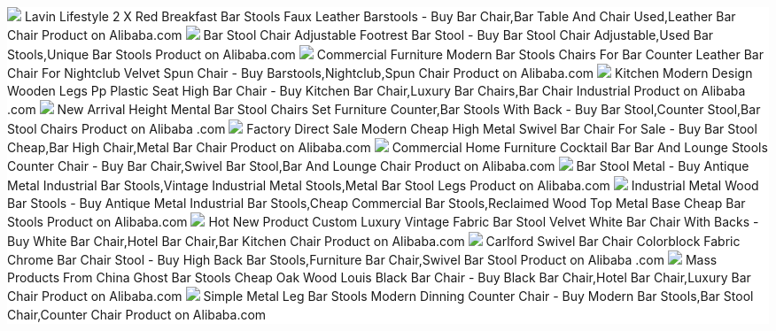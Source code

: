 [ ![](https://sc01.alicdn.com/kf/HTB1qLGGOpzqK1RjSZFoq6zfcXXaz.jpg_350x350.jpg)](https://sc01.alicdn.com/kf/HTB1qLGGOpzqK1RjSZFoq6zfcXXaz.jpg_350x350.jpg) Lavin Lifestyle 2 X Red Breakfast Bar Stools Faux Leather Barstools - Buy Bar  Chair,Bar Table And Chair Used,Leather Bar Chair Product on Alibaba.com
[ ![](https://sc01.alicdn.com/kf/HTB1vhF6bEzrK1RjSspmq6AOdFXaZ.jpg_350x350.jpg)](https://sc01.alicdn.com/kf/HTB1vhF6bEzrK1RjSspmq6AOdFXaZ.jpg_350x350.jpg) Bar Stool Chair Adjustable Footrest Bar Stool - Buy Bar Stool Chair  Adjustable,Used Bar Stools,Unique Bar Stools Product on Alibaba.com
[ ![](https://sc01.alicdn.com/kf/H68e230b07a0e4d90b80db3dd2f2a7a48W.jpg_350x350.jpg)](https://sc01.alicdn.com/kf/H68e230b07a0e4d90b80db3dd2f2a7a48W.jpg_350x350.jpg) Commercial Furniture Modern Bar Stools Chairs For Bar Counter Leather Bar  Chair For Nightclub Velvet Spun Chair - Buy Barstools,Nightclub,Spun Chair  Product on Alibaba.com
[ ![](https://sc01.alicdn.com/kf/HTB1Hi2EatfvK1RjSspf762zXFXaK.png_350x350.png)](https://sc01.alicdn.com/kf/HTB1Hi2EatfvK1RjSspf762zXFXaK.png_350x350.png) Kitchen Modern Design Wooden Legs Pp Plastic Seat High Bar Chair - Buy  Kitchen Bar Chair,Luxury Bar Chairs,Bar Chair Industrial Product on Alibaba .com
[ ![](https://sc02.alicdn.com/kf/HTB14tw8c4HI8KJjy1zbq6yxdpXaY.jpg_350x350.jpg)](https://sc02.alicdn.com/kf/HTB14tw8c4HI8KJjy1zbq6yxdpXaY.jpg_350x350.jpg) New Arrival Height Mental Bar Stool Chairs Set Furniture Counter,Bar Stools  With Back - Buy Bar Stool,Counter Stool,Bar Stool Chairs Product on Alibaba .com
[ ![](https://sc01.alicdn.com/kf/HTB1Rx.ibeL2gK0jSZFmq6A7iXXaP.jpg_350x350.jpg)](https://sc01.alicdn.com/kf/HTB1Rx.ibeL2gK0jSZFmq6A7iXXaP.jpg_350x350.jpg) Factory Direct Sale Modern Cheap High Metal Swivel Bar Chair For Sale - Buy Bar  Stool Cheap,Bar High Chair,Metal Bar Chair Product on Alibaba.com
[ ![](https://sc02.alicdn.com/kf/H51a5bb8941024a07ad76abc2004e3bf97.jpg_350x350.jpg)](https://sc02.alicdn.com/kf/H51a5bb8941024a07ad76abc2004e3bf97.jpg_350x350.jpg) Commercial Home Furniture Cocktail Bar Bar And Lounge Stools Counter Chair  - Buy Bar Chair,Swivel Bar Stool,Bar And Lounge Chair Product on Alibaba.com
[ ![](https://sc02.alicdn.com/kf/H0cb3061dfb0140a09925db0c1906ea7et.jpg_350x350.jpg)](https://sc02.alicdn.com/kf/H0cb3061dfb0140a09925db0c1906ea7et.jpg_350x350.jpg) Bar Stool Metal - Buy Antique Metal Industrial Bar Stools,Vintage  Industrial Metal Stools,Metal Bar Stool Legs Product on Alibaba.com
[ ![](https://sc02.alicdn.com/kf/UTB87_tivhHEXKJk43Jeq6yeeXXaK.jpg_350x350.jpg)](https://sc02.alicdn.com/kf/UTB87_tivhHEXKJk43Jeq6yeeXXaK.jpg_350x350.jpg) Industrial Metal Wood Bar Stools - Buy Antique Metal Industrial Bar Stools,Cheap  Commercial Bar Stools,Reclaimed Wood Top Metal Base Cheap Bar Stools  Product on Alibaba.com
[ ![](https://sc01.alicdn.com/kf/HTB1gCxAaAL0gK0jSZFxq6xWHVXal.jpg_350x350.jpg)](https://sc01.alicdn.com/kf/HTB1gCxAaAL0gK0jSZFxq6xWHVXal.jpg_350x350.jpg) Hot New Product Custom Luxury Vintage Fabric Bar Stool Velvet White Bar  Chair With Backs - Buy White Bar Chair,Hotel Bar Chair,Bar Kitchen Chair  Product on Alibaba.com
[ ![](https://sc02.alicdn.com/kf/H4059a34136f24e9ba45036fefe9c3cc1e.jpg_350x350.jpg)](https://sc02.alicdn.com/kf/H4059a34136f24e9ba45036fefe9c3cc1e.jpg_350x350.jpg) Carlford Swivel Bar Chair Colorblock Fabric Chrome Bar Chair Stool - Buy  High Back Bar Stools,Furniture Bar Chair,Swivel Bar Stool Product on Alibaba .com
[ ![](https://sc01.alicdn.com/kf/HTB1aXxtaq61gK0jSZFlq6xDKFXae.jpg_350x350.jpg)](https://sc01.alicdn.com/kf/HTB1aXxtaq61gK0jSZFlq6xDKFXae.jpg_350x350.jpg) Mass Products From China Ghost Bar Stools Cheap Oak Wood Louis Black Bar  Chair - Buy Black Bar Chair,Hotel Bar Chair,Luxury Bar Chair Product on  Alibaba.com
[ ![](https://sc02.alicdn.com/kf/HTB1322kaAT2gK0jSZFkq6AIQFXaA.jpg_350x350.jpg)](https://sc02.alicdn.com/kf/HTB1322kaAT2gK0jSZFkq6AIQFXaA.jpg_350x350.jpg) Simple Metal Leg Bar Stools Modern Dinning Counter Chair - Buy Modern Bar  Stools,Bar Stool Chair,Counter Chair Product on Alibaba.com

